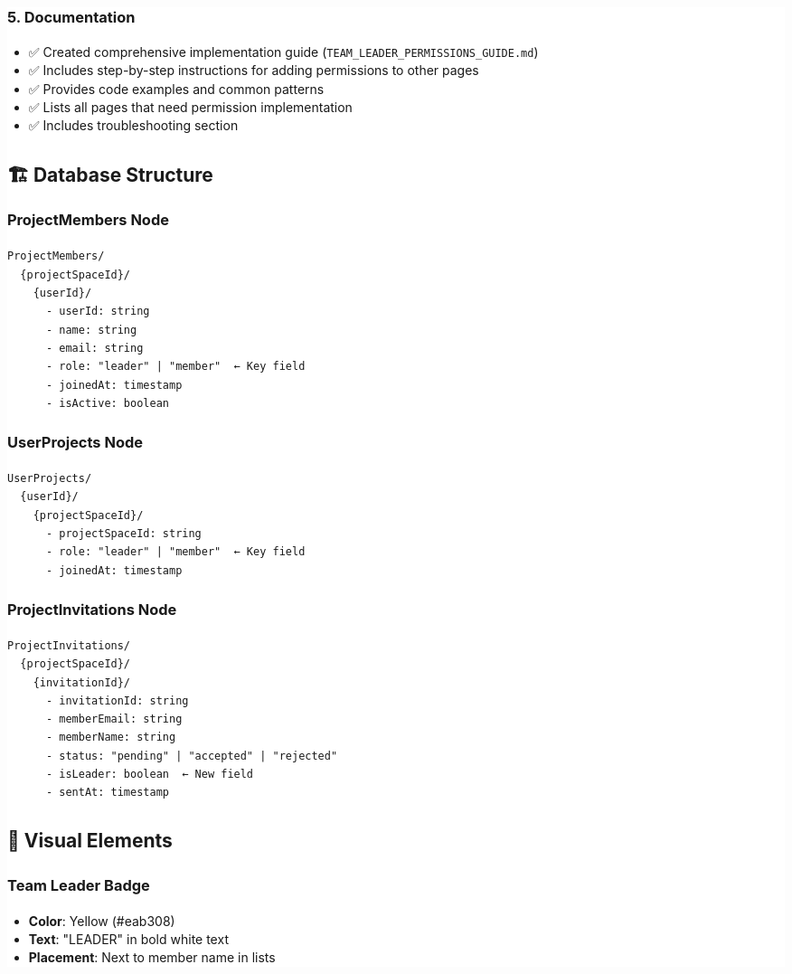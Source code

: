 ### 5. **Documentation**
- ✅ Created comprehensive implementation guide (`TEAM_LEADER_PERMISSIONS_GUIDE.md`)
- ✅ Includes step-by-step instructions for adding permissions to other pages
- ✅ Provides code examples and common patterns
- ✅ Lists all pages that need permission implementation
- ✅ Includes troubleshooting section

## 🏗️ Database Structure

### ProjectMembers Node
```
ProjectMembers/
  {projectSpaceId}/
    {userId}/
      - userId: string
      - name: string
      - email: string
      - role: "leader" | "member"  ← Key field
      - joinedAt: timestamp
      - isActive: boolean
```

### UserProjects Node
```
UserProjects/
  {userId}/
    {projectSpaceId}/
      - projectSpaceId: string
      - role: "leader" | "member"  ← Key field
      - joinedAt: timestamp
```

### ProjectInvitations Node
```
ProjectInvitations/
  {projectSpaceId}/
    {invitationId}/
      - invitationId: string
      - memberEmail: string
      - memberName: string
      - status: "pending" | "accepted" | "rejected"
      - isLeader: boolean  ← New field
      - sentAt: timestamp
```

## 🎨 Visual Elements

### Team Leader Badge
- **Color**: Yellow (#eab308)
- **Text**: "LEADER" in bold white text
- **Placement**: Next to member name in lists
